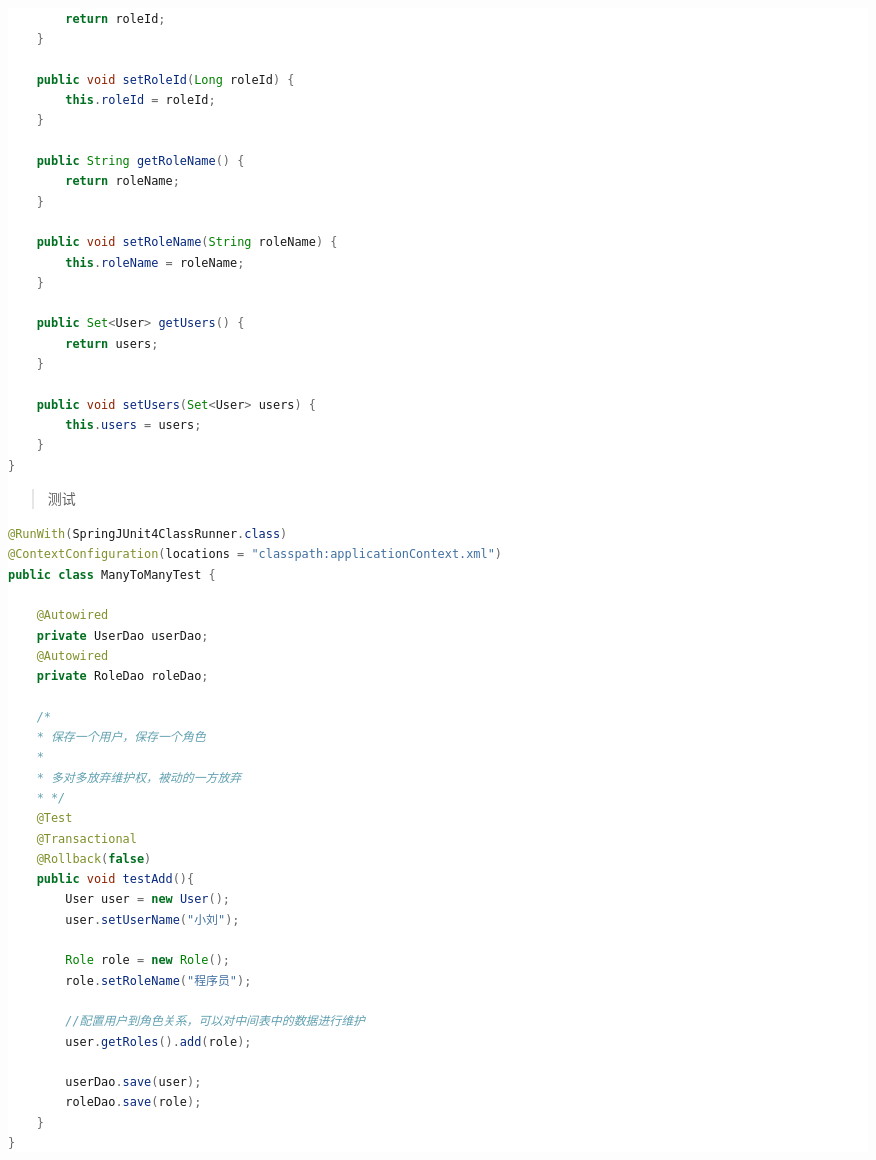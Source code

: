 ```java
        return roleId;
    }

    public void setRoleId(Long roleId) {
        this.roleId = roleId;
    }

    public String getRoleName() {
        return roleName;
    }

    public void setRoleName(String roleName) {
        this.roleName = roleName;
    }

    public Set<User> getUsers() {
        return users;
    }

    public void setUsers(Set<User> users) {
        this.users = users;
    }
}

```

> 测试

```java
@RunWith(SpringJUnit4ClassRunner.class)
@ContextConfiguration(locations = "classpath:applicationContext.xml")
public class ManyToManyTest {

    @Autowired
    private UserDao userDao;
    @Autowired
    private RoleDao roleDao;

    /*
    * 保存一个用户，保存一个角色
    *
    * 多对多放弃维护权，被动的一方放弃
    * */
    @Test
    @Transactional
    @Rollback(false)
    public void testAdd(){
        User user = new User();
        user.setUserName("小刘");

        Role role = new Role();
        role.setRoleName("程序员");

        //配置用户到角色关系，可以对中间表中的数据进行维护
        user.getRoles().add(role);

        userDao.save(user);
        roleDao.save(role);
    }
}

```
